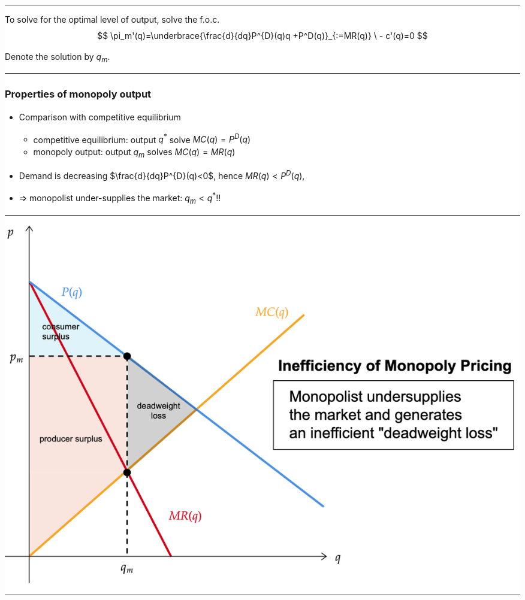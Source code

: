 



---
To solve for the optimal level of output,  solve the f.o.c. 
$$
\pi_m'(q)=\underbrace{\frac{d}{dq}P^{D}(q)q +P^D(q)}_{:=MR(q)} \ - c'(q)=0
$$

Denote the solution by $q_m$. 


---

### Properties of monopoly output

- Comparison with competitive equilibrium   

    - competitive equilibrium: output $q^*$ solve $MC(q)=P^D(q)$
    - monopoly output: output $q_m$ solves $MC(q)=MR(q)$ 

- Demand is decreasing $\frac{d}{dq}P^{D}(q)<0$, hence $MR(q)<P^D(q)$, 

- $\Rightarrow$ monopolist under-supplies the market: $q_m<q^*$!! 


---

![center w:25cm](https://github.com/peteawag/ECO00001I-A-Microeconomics-II-2019/blob/master/img/monopoly-pricing.png?raw=true)

---
